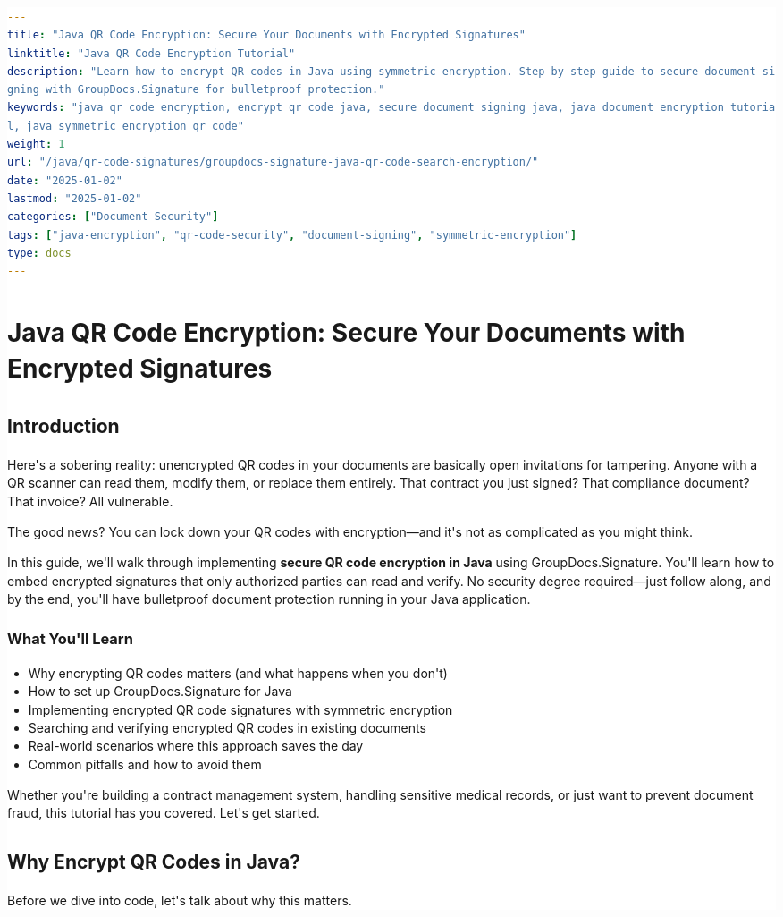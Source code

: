 ```yaml
---
title: "Java QR Code Encryption: Secure Your Documents with Encrypted Signatures"
linktitle: "Java QR Code Encryption Tutorial"
description: "Learn how to encrypt QR codes in Java using symmetric encryption. Step-by-step guide to secure document signing with GroupDocs.Signature for bulletproof protection."
keywords: "java qr code encryption, encrypt qr code java, secure document signing java, java document encryption tutorial, java symmetric encryption qr code"
weight: 1
url: "/java/qr-code-signatures/groupdocs-signature-java-qr-code-search-encryption/"
date: "2025-01-02"
lastmod: "2025-01-02"
categories: ["Document Security"]
tags: ["java-encryption", "qr-code-security", "document-signing", "symmetric-encryption"]
type: docs
---
```


# Java QR Code Encryption: Secure Your Documents with Encrypted Signatures

## Introduction

Here's a sobering reality: unencrypted QR codes in your documents are basically open invitations for tampering. Anyone with a QR scanner can read them, modify them, or replace them entirely. That contract you just signed? That compliance document? That invoice? All vulnerable.

The good news? You can lock down your QR codes with encryption—and it's not as complicated as you might think.

In this guide, we'll walk through implementing **secure QR code encryption in Java** using GroupDocs.Signature. You'll learn how to embed encrypted signatures that only authorized parties can read and verify. No security degree required—just follow along, and by the end, you'll have bulletproof document protection running in your Java application.

### What You'll Learn

- Why encrypting QR codes matters (and what happens when you don't)
- How to set up GroupDocs.Signature for Java
- Implementing encrypted QR code signatures with symmetric encryption
- Searching and verifying encrypted QR codes in existing documents
- Real-world scenarios where this approach saves the day
- Common pitfalls and how to avoid them

Whether you're building a contract management system, handling sensitive medical records, or just want to prevent document fraud, this tutorial has you covered. Let's get started.

## Why Encrypt QR Codes in Java?

Before we dive into code, let's talk about why this matters.
